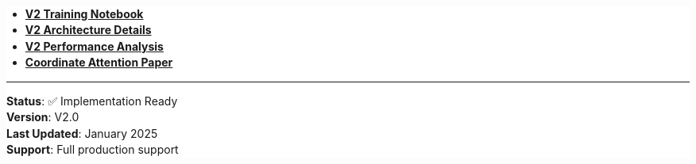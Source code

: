 - **[V2 Training Notebook](../../notebooks/02_train_evaluate_featherface_v2.ipynb)**
- **[V2 Architecture Details](featherface_v2.md)**
- **[V2 Performance Analysis](featherface_v2_performance.md)**
- **[Coordinate Attention Paper](https://arxiv.org/abs/2103.02907)**

---

**Status**: ✅ Implementation Ready  
**Version**: V2.0  
**Last Updated**: January 2025  
**Support**: Full production support